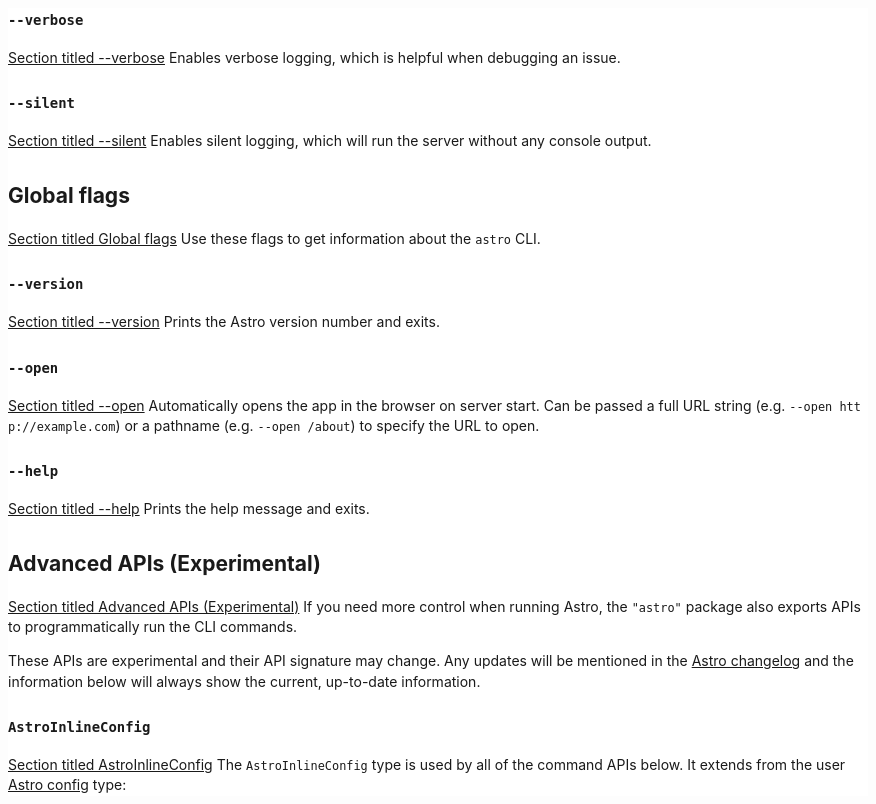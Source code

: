 ### `--verbose`

[Section titled \-\-verbose](#--verbose)
Enables verbose logging, which is helpful when debugging an issue.


### `--silent`

[Section titled \-\-silent](#--silent)
Enables silent logging, which will run the server without any console output.


Global flags
------------

[Section titled Global flags](#global-flags)
Use these flags to get information about the `astro` CLI.


### `--version`

[Section titled \-\-version](#--version)
Prints the Astro version number and exits.


### `--open`

[Section titled \-\-open](#--open)
Automatically opens the app in the browser on server start. Can be passed a full URL string (e.g. `--open http://example.com`) or a pathname (e.g. `--open /about`) to specify the URL to open.


### `--help`

[Section titled \-\-help](#--help)
Prints the help message and exits.


Advanced APIs (Experimental)
----------------------------

[Section titled Advanced APIs (Experimental)](#advanced-apis-experimental)
If you need more control when running Astro, the `"astro"` package also exports APIs to programmatically run the CLI commands.


These APIs are experimental and their API signature may change. Any updates will be mentioned in the [Astro changelog](https://github.com/withastro/astro/blob/main/packages/astro/CHANGELOG.md) and the information below will always show the current, up\-to\-date information.


### `AstroInlineConfig`

[Section titled AstroInlineConfig](#astroinlineconfig)
The `AstroInlineConfig` type is used by all of the command APIs below. It extends from the user [Astro config](/en/reference/configuration-reference/) type:

